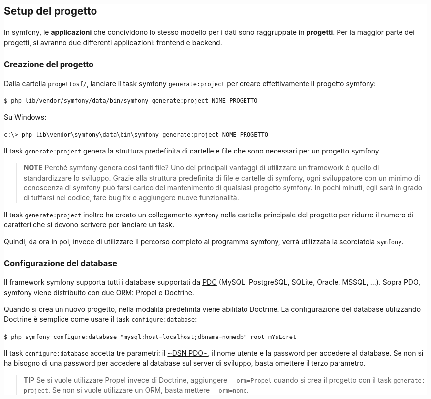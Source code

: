 Setup del progetto
------------------

In symfony, le **applicazioni** che condividono lo stesso modello per i dati sono raggruppate in
**progetti**. Per la maggior parte dei progetti, si avranno due differenti applicazioni:
frontend e backend.

### Creazione del progetto

Dalla cartella `progettosf/`, lanciare il task symfony `generate:project` per creare
effettivamente il progetto symfony:

    $ php lib/vendor/symfony/data/bin/symfony generate:project NOME_PROGETTO

Su Windows:

    c:\> php lib\vendor\symfony\data\bin\symfony generate:project NOME_PROGETTO

Il task `generate:project` genera la struttura predefinita di cartelle e
file che sono necessari per un progetto symfony.

>**NOTE**
>Perché symfony genera così tanti file? Uno dei principali vantaggi di utilizzare
>un framework è quello di standardizzare lo sviluppo. Grazie alla
>struttura predefinita di file e cartelle di symfony, ogni sviluppatore
>con un minimo di conoscenza di symfony può farsi carico del mantenimento di qualsiasi
>progetto symfony. In pochi minuti, egli sarà in grado di tuffarsi nel codice, fare
>bug fix e aggiungere nuove funzionalità.

Il task `generate:project` inoltre ha creato un collegamento `symfony` nella
cartella principale del progetto per ridurre il numero di caratteri che si devono
scrivere per lanciare un task.

Quindi, da ora in poi, invece di utilizzare il percorso completo al programma
symfony, verrà utilizzata la scorciatoia `symfony`.

### Configurazione del database

Il framework symfony supporta tutti i database supportati da [PDO](http://www.php.net/PDO)
(MySQL, PostgreSQL, SQLite, Oracle, MSSQL, ...). Sopra PDO, symfony viene
distribuito con due ORM: Propel e Doctrine.

Quando si crea un nuovo progetto, nella modalità predefinita viene abilitato Doctrine.
La configurazione del database utilizzando Doctrine è semplice come usare il task
`configure:database`:

    $ php symfony configure:database "mysql:host=localhost;dbname=nomedb" root mYsEcret

Il task `configure:database` accetta tre parametri: il
[~DSN PDO~](http://www.php.net/manual/en/pdo.drivers.php), il nome utente e
la password per accedere al database. Se non si ha bisogno di una password per accedere
al database sul server di sviluppo, basta omettere il terzo parametro.

>**TIP**
>Se si vuole utilizzare Propel invece di Doctrine, aggiungere `--orm=Propel` quando si crea
>il progetto con il task `generate:project`. Se non si vuole utilizzare un
>ORM, basta mettere `--orm=none`.

